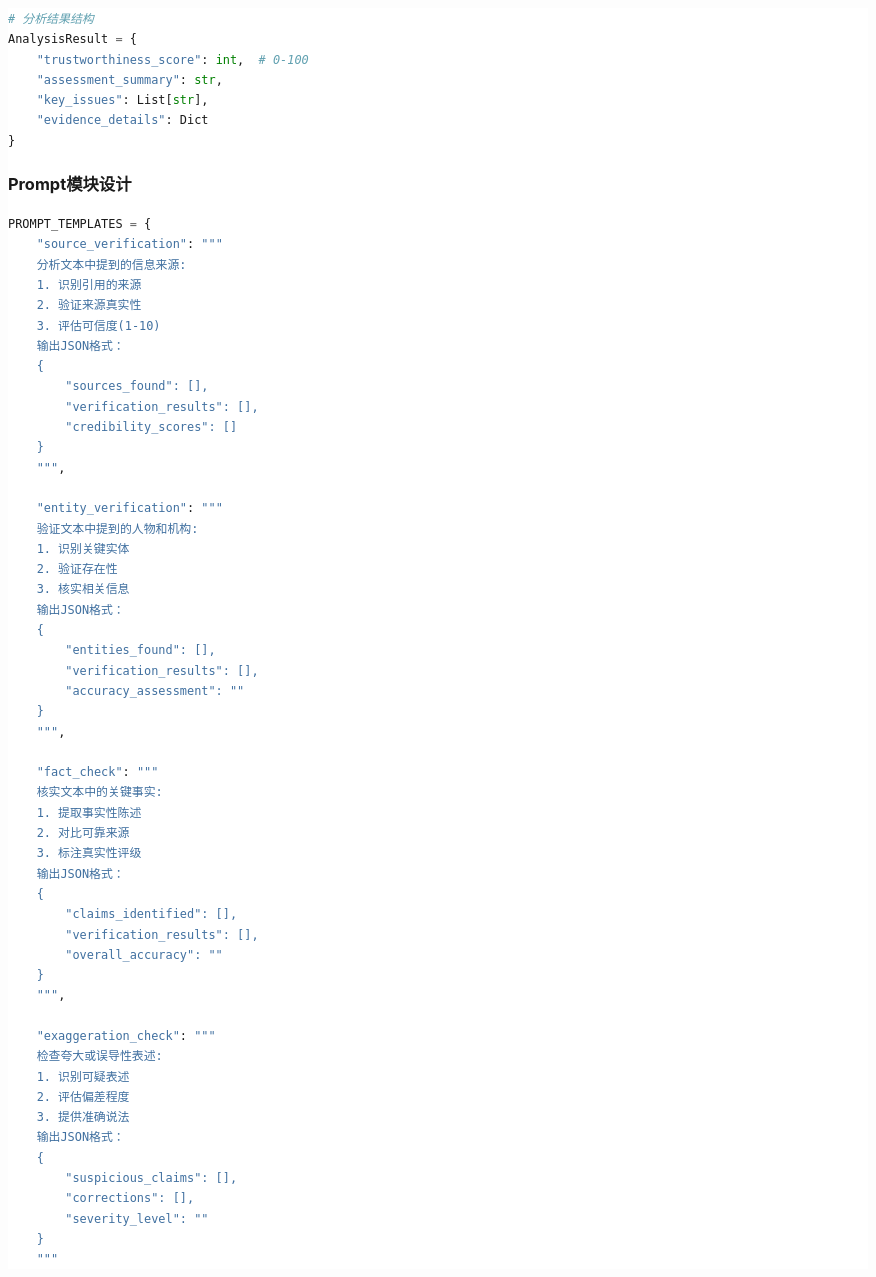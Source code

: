 ```python
# 分析结果结构
AnalysisResult = {
    "trustworthiness_score": int,  # 0-100
    "assessment_summary": str,
    "key_issues": List[str],
    "evidence_details": Dict
}
```

### Prompt模块设计
```python
PROMPT_TEMPLATES = {
    "source_verification": """
    分析文本中提到的信息来源:
    1. 识别引用的来源
    2. 验证来源真实性
    3. 评估可信度(1-10)
    输出JSON格式：
    {
        "sources_found": [],
        "verification_results": [],
        "credibility_scores": []
    }
    """,
    
    "entity_verification": """
    验证文本中提到的人物和机构:
    1. 识别关键实体
    2. 验证存在性
    3. 核实相关信息
    输出JSON格式：
    {
        "entities_found": [],
        "verification_results": [],
        "accuracy_assessment": ""
    }
    """,
    
    "fact_check": """
    核实文本中的关键事实:
    1. 提取事实性陈述
    2. 对比可靠来源
    3. 标注真实性评级
    输出JSON格式：
    {
        "claims_identified": [],
        "verification_results": [],
        "overall_accuracy": ""
    }
    """,
    
    "exaggeration_check": """
    检查夸大或误导性表述:
    1. 识别可疑表述
    2. 评估偏差程度
    3. 提供准确说法
    输出JSON格式：
    {
        "suspicious_claims": [],
        "corrections": [],
        "severity_level": ""
    }
    """
```